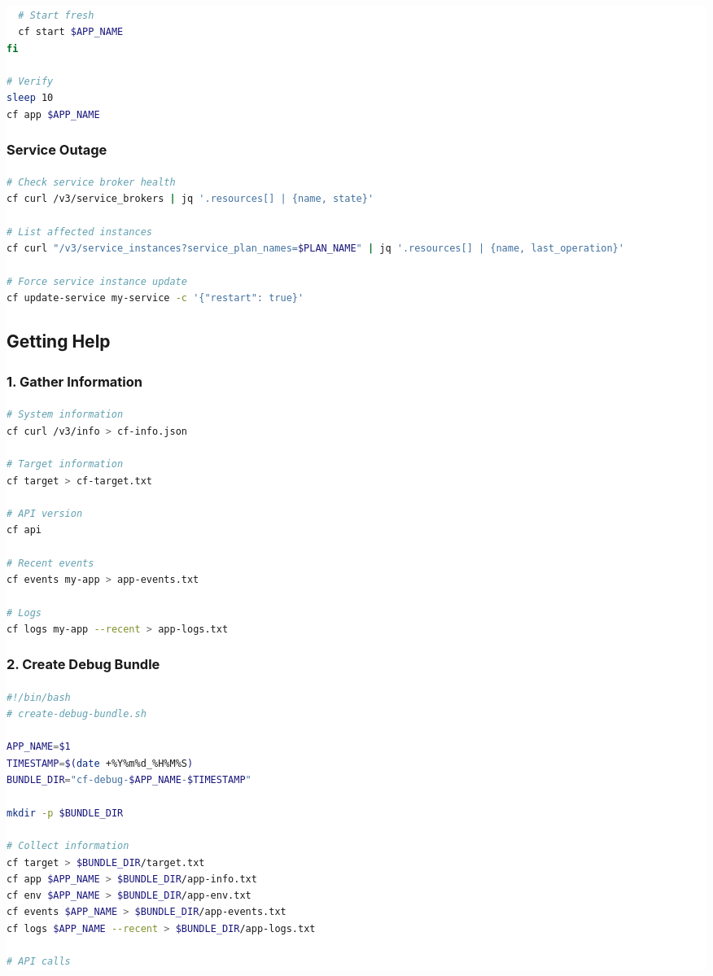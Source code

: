 ```bash
  # Start fresh
  cf start $APP_NAME
fi

# Verify
sleep 10
cf app $APP_NAME
```

### Service Outage

```bash
# Check service broker health
cf curl /v3/service_brokers | jq '.resources[] | {name, state}'

# List affected instances
cf curl "/v3/service_instances?service_plan_names=$PLAN_NAME" | jq '.resources[] | {name, last_operation}'

# Force service instance update
cf update-service my-service -c '{"restart": true}'
```

## Getting Help

### 1. Gather Information

```bash
# System information
cf curl /v3/info > cf-info.json

# Target information
cf target > cf-target.txt

# API version
cf api

# Recent events
cf events my-app > app-events.txt

# Logs
cf logs my-app --recent > app-logs.txt
```

### 2. Create Debug Bundle

```bash
#!/bin/bash
# create-debug-bundle.sh

APP_NAME=$1
TIMESTAMP=$(date +%Y%m%d_%H%M%S)
BUNDLE_DIR="cf-debug-$APP_NAME-$TIMESTAMP"

mkdir -p $BUNDLE_DIR

# Collect information
cf target > $BUNDLE_DIR/target.txt
cf app $APP_NAME > $BUNDLE_DIR/app-info.txt
cf env $APP_NAME > $BUNDLE_DIR/app-env.txt
cf events $APP_NAME > $BUNDLE_DIR/app-events.txt
cf logs $APP_NAME --recent > $BUNDLE_DIR/app-logs.txt

# API calls
```